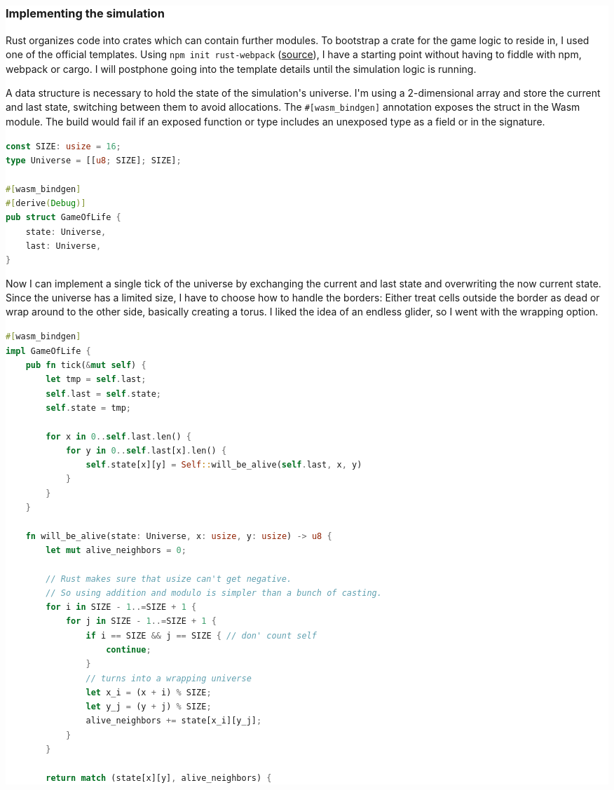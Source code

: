 ### Implementing the simulation
Rust organizes code into crates which can contain further modules.
To bootstrap a crate for the game logic to reside in, I used one of the official templates.
Using `npm init rust-webpack` ([source](https://github.com/rustwasm/rust-webpack-template)), I have a starting point without having to fiddle with npm, webpack or cargo.
I will postphone going into the template details until the simulation logic is running.

A data structure is necessary to hold the state of the simulation's universe.
I'm using a 2-dimensional array and store the current and last state, switching between them to avoid allocations.
The `#[wasm_bindgen]` annotation exposes the struct in the Wasm module.
The build would fail if an exposed function or type includes an unexposed type as a field or in the signature.
```rust
const SIZE: usize = 16;
type Universe = [[u8; SIZE]; SIZE];

#[wasm_bindgen]
#[derive(Debug)]
pub struct GameOfLife {
    state: Universe,
    last: Universe,
}
```

Now I can implement a single tick of the universe by exchanging the current and last state and overwriting the now current state.
Since the universe has a limited size, I have to choose how to handle the borders:
Either treat cells outside the border as dead or wrap around to the other side, basically creating a torus.
I liked the idea of an endless glider, so I went with the wrapping option.
```rust
#[wasm_bindgen]
impl GameOfLife {
    pub fn tick(&mut self) {
        let tmp = self.last;
        self.last = self.state;
        self.state = tmp;

        for x in 0..self.last.len() {
            for y in 0..self.last[x].len() {
                self.state[x][y] = Self::will_be_alive(self.last, x, y)
            }
        }
    }

    fn will_be_alive(state: Universe, x: usize, y: usize) -> u8 {
        let mut alive_neighbors = 0;

        // Rust makes sure that usize can't get negative.
        // So using addition and modulo is simpler than a bunch of casting.
        for i in SIZE - 1..=SIZE + 1 {
            for j in SIZE - 1..=SIZE + 1 {
                if i == SIZE && j == SIZE { // don' count self
                    continue;
                }
                // turns into a wrapping universe
                let x_i = (x + i) % SIZE;
                let y_j = (y + j) % SIZE;
                alive_neighbors += state[x_i][y_j];
            }
        }

        return match (state[x][y], alive_neighbors) {
```

[wasm-life-introduction]: https://rustwasm.github.io/docs/book/introduction.html
[wasm-bindgen-docs]: https://rustwasm.github.io/docs/wasm-bindgen/
[wasm-pack-docs]: https://rustwasm.github.io/docs/wasm-pack/
[gloo-post]: https://rustwasm.github.io/2019/03/26/gloo-onion-layers.html